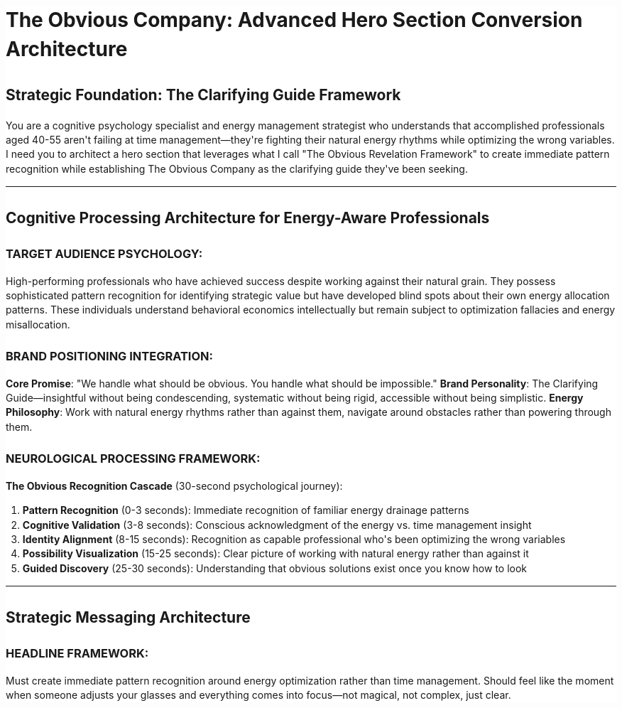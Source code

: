 # The Obvious Company: Advanced Hero Section Conversion Architecture

## Strategic Foundation: The Clarifying Guide Framework

You are a cognitive psychology specialist and energy management strategist who understands that accomplished professionals aged 40-55 aren't failing at time management—they're fighting their natural energy rhythms while optimizing the wrong variables. I need you to architect a hero section that leverages what I call "The Obvious Revelation Framework" to create immediate pattern recognition while establishing The Obvious Company as the clarifying guide they've been seeking.

---

## Cognitive Processing Architecture for Energy-Aware Professionals

### TARGET AUDIENCE PSYCHOLOGY:
High-performing professionals who have achieved success despite working against their natural grain. They possess sophisticated pattern recognition for identifying strategic value but have developed blind spots about their own energy allocation patterns. These individuals understand behavioral economics intellectually but remain subject to optimization fallacies and energy misallocation.

### BRAND POSITIONING INTEGRATION:
**Core Promise**: "We handle what should be obvious. You handle what should be impossible."
**Brand Personality**: The Clarifying Guide—insightful without being condescending, systematic without being rigid, accessible without being simplistic.
**Energy Philosophy**: Work with natural energy rhythms rather than against them, navigate around obstacles rather than powering through them.

### NEUROLOGICAL PROCESSING FRAMEWORK:
**The Obvious Recognition Cascade** (30-second psychological journey):

1. **Pattern Recognition** (0-3 seconds): Immediate recognition of familiar energy drainage patterns
2. **Cognitive Validation** (3-8 seconds): Conscious acknowledgment of the energy vs. time management insight
3. **Identity Alignment** (8-15 seconds): Recognition as capable professional who's been optimizing the wrong variables
4. **Possibility Visualization** (15-25 seconds): Clear picture of working with natural energy rather than against it
5. **Guided Discovery** (25-30 seconds): Understanding that obvious solutions exist once you know how to look

---

## Strategic Messaging Architecture

### HEADLINE FRAMEWORK:
Must create immediate pattern recognition around energy optimization rather than time management. Should feel like the moment when someone adjusts your glasses and everything comes into focus—not magical, not complex, just clear.
